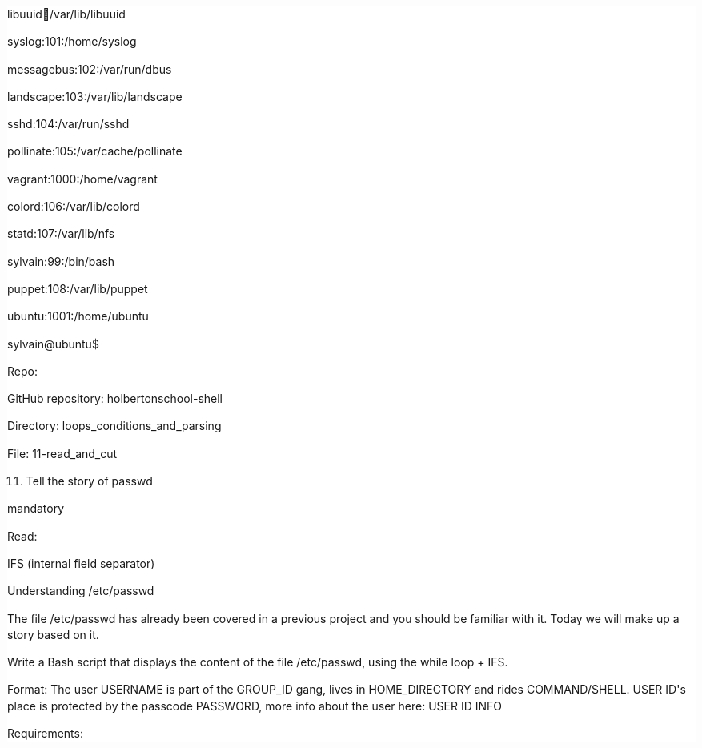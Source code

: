 libuuid:100:/var/lib/libuuid

syslog:101:/home/syslog

messagebus:102:/var/run/dbus

landscape:103:/var/lib/landscape

sshd:104:/var/run/sshd

pollinate:105:/var/cache/pollinate

vagrant:1000:/home/vagrant

colord:106:/var/lib/colord

statd:107:/var/lib/nfs

sylvain:99:/bin/bash

puppet:108:/var/lib/puppet

ubuntu:1001:/home/ubuntu

sylvain@ubuntu$

Repo:



GitHub repository: holbertonschool-shell

Directory: loops_conditions_and_parsing

File: 11-read_and_cut

11. Tell the story of passwd

mandatory





Read:



IFS (internal field separator)

Understanding /etc/passwd

The file /etc/passwd has already been covered in a previous project and you should be familiar with it. Today we will make up a story based on it.



Write a Bash script that displays the content of the file /etc/passwd, using the while loop + IFS.



Format: The user USERNAME is part of the GROUP_ID gang, lives in HOME_DIRECTORY and rides COMMAND/SHELL. USER ID's place is protected by the passcode PASSWORD, more info about the user here: USER ID INFO



Requirements:
